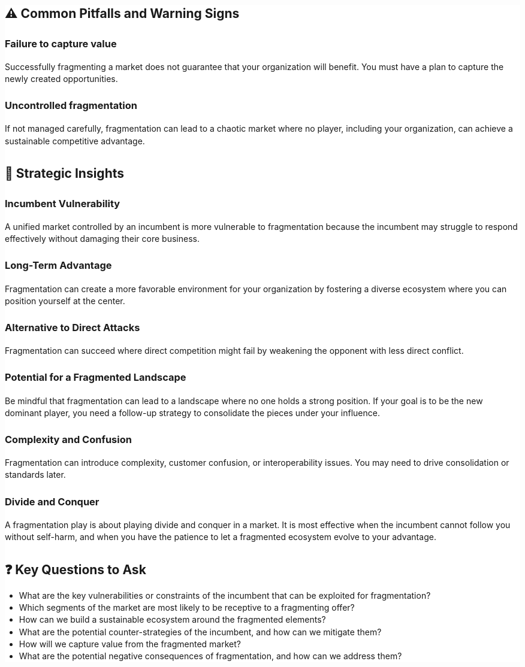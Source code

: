 ## ⚠️ **Common Pitfalls and Warning Signs**

### Failure to capture value

Successfully fragmenting a market does not guarantee that your organization will benefit. You must have a plan to capture the newly created opportunities.

### Uncontrolled fragmentation

If not managed carefully, fragmentation can lead to a chaotic market where no player, including your organization, can achieve a sustainable competitive advantage.

## 🧠 **Strategic Insights**

### Incumbent Vulnerability

A unified market controlled by an incumbent is more vulnerable to fragmentation because the incumbent may struggle to respond effectively without damaging their core business.

### Long-Term Advantage

Fragmentation can create a more favorable environment for your organization by fostering a diverse ecosystem where you can position yourself at the center.

### Alternative to Direct Attacks

Fragmentation can succeed where direct competition might fail by weakening the opponent with less direct conflict.

### Potential for a Fragmented Landscape

Be mindful that fragmentation can lead to a landscape where no one holds a strong position. If your goal is to be the new dominant player, you need a follow-up strategy to consolidate the pieces under your influence.

### Complexity and Confusion

Fragmentation can introduce complexity, customer confusion, or interoperability issues. You may need to drive consolidation or standards later.

### Divide and Conquer

A fragmentation play is about playing divide and conquer in a market. It is most effective when the incumbent cannot follow you without self-harm, and when you have the patience to let a fragmented ecosystem evolve to your advantage.

## ❓ **Key Questions to Ask**

- What are the key vulnerabilities or constraints of the incumbent that can be exploited for fragmentation?
- Which segments of the market are most likely to be receptive to a fragmenting offer?
- How can we build a sustainable ecosystem around the fragmented elements?
- What are the potential counter-strategies of the incumbent, and how can we mitigate them?
- How will we capture value from the fragmented market?
- What are the potential negative consequences of fragmentation, and how can we address them?
